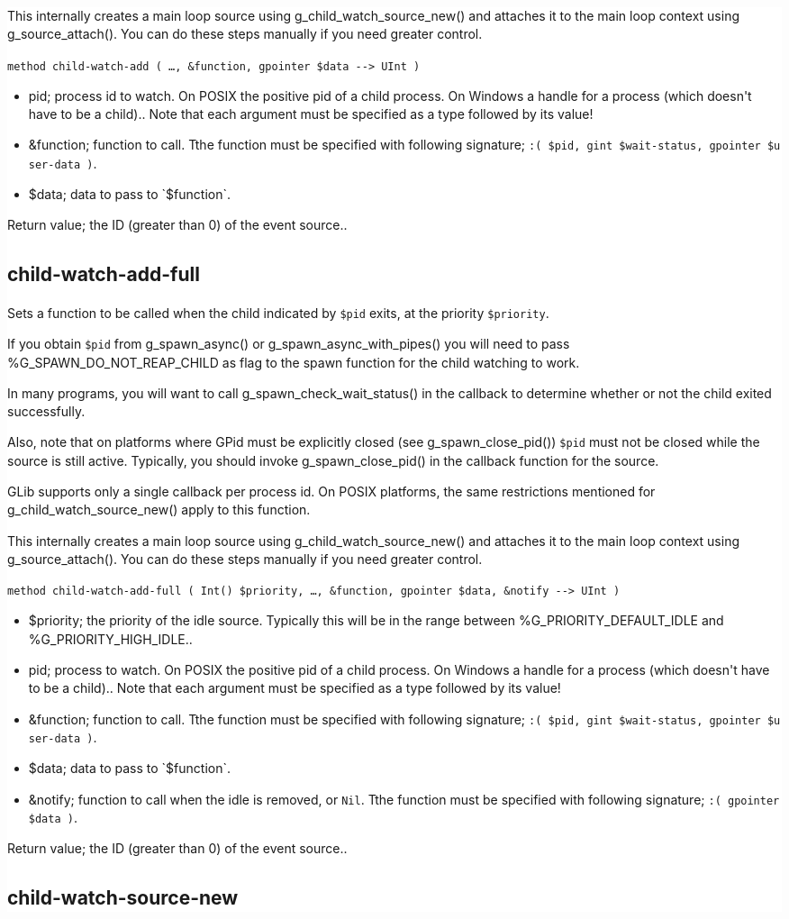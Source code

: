 This internally creates a main loop source using g_child_watch_source_new() and attaches it to the main loop context using g_source_attach(). You can do these steps manually if you need greater control.

    method child-watch-add ( …, &function, gpointer $data --> UInt )

  * pid; process id to watch. On POSIX the positive pid of a child process. On Windows a handle for a process (which doesn't have to be a child).. Note that each argument must be specified as a type followed by its value!

  * &function; function to call. Tthe function must be specified with following signature; `:( $pid, gint $wait-status, gpointer $user-data )`.

  * $data; data to pass to `$function`.

Return value; the ID (greater than 0) of the event source.. 

child-watch-add-full
--------------------

Sets a function to be called when the child indicated by `$pid` exits, at the priority `$priority`.

If you obtain `$pid` from g_spawn_async() or g_spawn_async_with_pipes() you will need to pass %G_SPAWN_DO_NOT_REAP_CHILD as flag to the spawn function for the child watching to work.

In many programs, you will want to call g_spawn_check_wait_status() in the callback to determine whether or not the child exited successfully.

Also, note that on platforms where GPid must be explicitly closed (see g_spawn_close_pid()) `$pid` must not be closed while the source is still active. Typically, you should invoke g_spawn_close_pid() in the callback function for the source.

GLib supports only a single callback per process id. On POSIX platforms, the same restrictions mentioned for g_child_watch_source_new() apply to this function.

This internally creates a main loop source using g_child_watch_source_new() and attaches it to the main loop context using g_source_attach(). You can do these steps manually if you need greater control.

    method child-watch-add-full ( Int() $priority, …, &function, gpointer $data, &notify --> UInt )

  * $priority; the priority of the idle source. Typically this will be in the range between %G_PRIORITY_DEFAULT_IDLE and %G_PRIORITY_HIGH_IDLE..

  * pid; process to watch. On POSIX the positive pid of a child process. On Windows a handle for a process (which doesn't have to be a child).. Note that each argument must be specified as a type followed by its value!

  * &function; function to call. Tthe function must be specified with following signature; `:( $pid, gint $wait-status, gpointer $user-data )`.

  * $data; data to pass to `$function`.

  * &notify; function to call when the idle is removed, or `Nil`. Tthe function must be specified with following signature; `:( gpointer $data )`.

Return value; the ID (greater than 0) of the event source.. 

child-watch-source-new
----------------------
